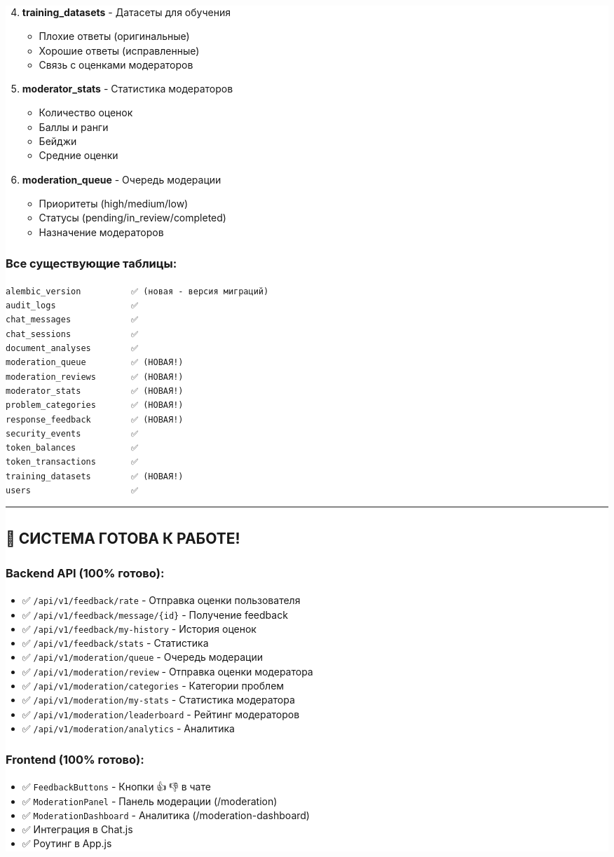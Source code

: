 4. **training_datasets** - Датасеты для обучения
   - Плохие ответы (оригинальные)
   - Хорошие ответы (исправленные)
   - Связь с оценками модераторов

5. **moderator_stats** - Статистика модераторов
   - Количество оценок
   - Баллы и ранги
   - Бейджи
   - Средние оценки

6. **moderation_queue** - Очередь модерации
   - Приоритеты (high/medium/low)
   - Статусы (pending/in_review/completed)
   - Назначение модераторов

### Все существующие таблицы:
```
alembic_version          ✅ (новая - версия миграций)
audit_logs               ✅
chat_messages            ✅
chat_sessions            ✅
document_analyses        ✅
moderation_queue         ✅ (НОВАЯ!)
moderation_reviews       ✅ (НОВАЯ!)
moderator_stats          ✅ (НОВАЯ!)
problem_categories       ✅ (НОВАЯ!)
response_feedback        ✅ (НОВАЯ!)
security_events          ✅
token_balances           ✅
token_transactions       ✅
training_datasets        ✅ (НОВАЯ!)
users                    ✅
```

---

## 🚀 СИСТЕМА ГОТОВА К РАБОТЕ!

### Backend API (100% готово):
- ✅ `/api/v1/feedback/rate` - Отправка оценки пользователя
- ✅ `/api/v1/feedback/message/{id}` - Получение feedback
- ✅ `/api/v1/feedback/my-history` - История оценок
- ✅ `/api/v1/feedback/stats` - Статистика
- ✅ `/api/v1/moderation/queue` - Очередь модерации
- ✅ `/api/v1/moderation/review` - Отправка оценки модератора
- ✅ `/api/v1/moderation/categories` - Категории проблем
- ✅ `/api/v1/moderation/my-stats` - Статистика модератора
- ✅ `/api/v1/moderation/leaderboard` - Рейтинг модераторов
- ✅ `/api/v1/moderation/analytics` - Аналитика

### Frontend (100% готово):
- ✅ `FeedbackButtons` - Кнопки 👍 👎 в чате
- ✅ `ModerationPanel` - Панель модерации (/moderation)
- ✅ `ModerationDashboard` - Аналитика (/moderation-dashboard)
- ✅ Интеграция в Chat.js
- ✅ Роутинг в App.js
